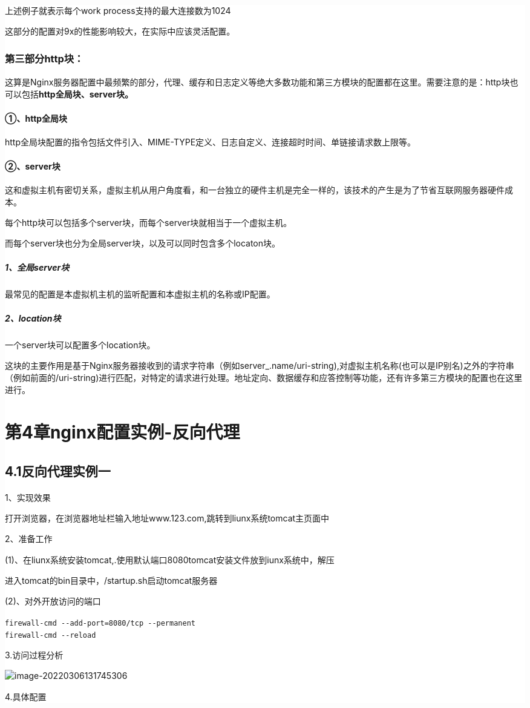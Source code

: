 上述例子就表示每个work process支持的最大连接数为1024

这部分的配置对9x的性能影响较大，在实际中应该灵活配置。

### 第三部分http块：

这算是Nginx服务器配置中最频繁的部分，代理、缓存和日志定义等绝大多数功能和第三方模块的配置都在这里。需要注意的是：http块也可以包括**http全局块、server块。**

#### ①、http全局块

http全局块配置的指令包括文件引入、MIME-TYPE定义、日志自定义、连接超时时间、单链接请求数上限等。

#### ②、server块

这和虚拟主机有密切关系，虚拟主机从用户角度看，和一台独立的硬件主机是完全一样的，该技术的产生是为了节省互联网服务器硬件成本。

每个http块可以包括多个server块，而每个server块就相当于一个虚拟主机。

而每个server块也分为全局server块，以及可以同时包含多个locaton块。

##### 1、全局server块

最常见的配置是本虚拟机主机的监听配置和本虚拟主机的名称或IP配置。

##### 2、location块

一个server块可以配置多个location块。

这块的主要作用是基于Nginx服务器接收到的请求字符串（例如server_.name/uri-string),对虚拟主机名称(也可以是IP别名)之外的字符串（例如前面的/uri-string)进行匹配，对特定的请求进行处理。地址定向、数据缓存和应答控制等功能，还有许多第三方模块的配置也在这里进行。

# 第4章nginx配置实例-反向代理

## 4.1反向代理实例一

1、实现效果

打开浏览器，在浏览器地址栏输入地址www.123.com,跳转到liunx系统tomcat主页面中

2、准备工作

(1)、在liunx系统安装tomcat,.使用默认端口8080tomcat安装文件放到iunx系统中，解压

进入tomcat的bin目录中，/startup.sh启动tomcat服务器

(2)、对外开放访问的端口

```shell
firewall-cmd --add-port=8080/tcp --permanent
firewall-cmd --reload
```

3.访问过程分析

![image-20220306131745306](C:\Users\YQ\AppData\Roaming\Typora\typora-user-images\image-20220306131745306.png)

4.具体配置
